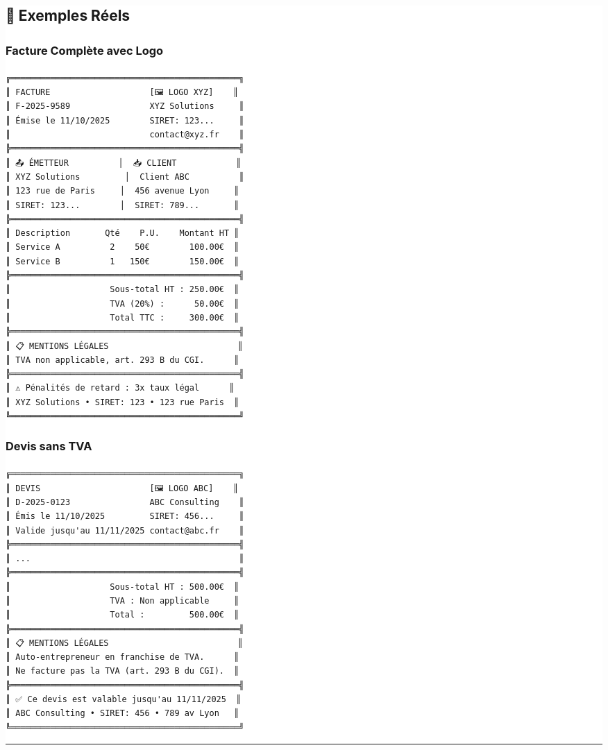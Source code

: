 
## 🎯 Exemples Réels

### Facture Complète avec Logo

```pdf
╔══════════════════════════════════════════════╗
║ FACTURE                    [🖼️ LOGO XYZ]    ║
║ F-2025-9589                XYZ Solutions     ║
║ Émise le 11/10/2025        SIRET: 123...     ║
║                            contact@xyz.fr    ║
╠══════════════════════════════════════════════╣
║ 📤 ÉMETTEUR          │  📥 CLIENT            ║
║ XYZ Solutions         │  Client ABC          ║
║ 123 rue de Paris     │  456 avenue Lyon     ║
║ SIRET: 123...        │  SIRET: 789...       ║
╠══════════════════════════════════════════════╣
║ Description       Qté    P.U.    Montant HT ║
║ Service A          2    50€        100.00€  ║
║ Service B          1   150€        150.00€  ║
╠══════════════════════════════════════════════╣
║                    Sous-total HT : 250.00€  ║
║                    TVA (20%) :      50.00€  ║
║                    Total TTC :     300.00€  ║
╠══════════════════════════════════════════════╣
║ 📋 MENTIONS LÉGALES                          ║
║ TVA non applicable, art. 293 B du CGI.      ║
╠══════════════════════════════════════════════╣
║ ⚠️ Pénalités de retard : 3x taux légal      ║
║ XYZ Solutions • SIRET: 123 • 123 rue Paris  ║
╚══════════════════════════════════════════════╝
```

### Devis sans TVA

```pdf
╔══════════════════════════════════════════════╗
║ DEVIS                      [🖼️ LOGO ABC]    ║
║ D-2025-0123                ABC Consulting    ║
║ Émis le 11/10/2025         SIRET: 456...     ║
║ Valide jusqu'au 11/11/2025 contact@abc.fr    ║
╠══════════════════════════════════════════════╣
║ ...                                          ║
╠══════════════════════════════════════════════╣
║                    Sous-total HT : 500.00€  ║
║                    TVA : Non applicable     ║
║                    Total :         500.00€  ║
╠══════════════════════════════════════════════╣
║ 📋 MENTIONS LÉGALES                          ║
║ Auto-entrepreneur en franchise de TVA.      ║
║ Ne facture pas la TVA (art. 293 B du CGI).  ║
╠══════════════════════════════════════════════╣
║ ✅ Ce devis est valable jusqu'au 11/11/2025  ║
║ ABC Consulting • SIRET: 456 • 789 av Lyon   ║
╚══════════════════════════════════════════════╝
```

---
